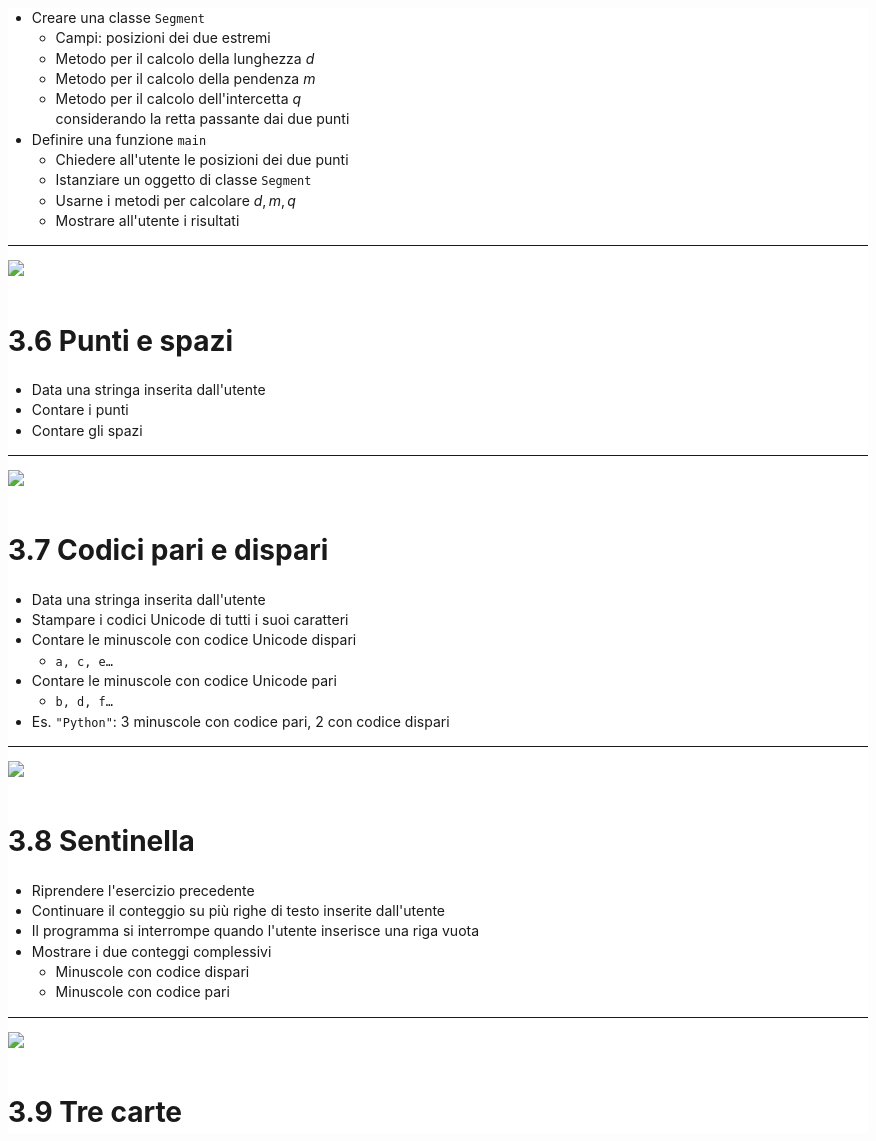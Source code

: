 - Creare una classe `Segment`
    - Campi: posizioni dei due estremi
    - Metodo per il calcolo della lunghezza $d$
    - Metodo per il calcolo della pendenza $m$
    - Metodo per il calcolo dell'intercetta $q$ <br> considerando la retta passante dai due punti
- Definire una funzione `main`
    - Chiedere all'utente le posizioni dei due punti
    - Istanziare un oggetto di classe `Segment`
    - Usarne i metodi per calcolare $d,  m, q$
    - Mostrare all'utente i risultati

---

![](https://fondinfo.github.io/images/misc/characters.png)
# 3.6 Punti e spazi

- Data una stringa inserita dall'utente
- Contare i punti
- Contare gli spazi

---

![](https://fondinfo.github.io/images/misc/characters.png)
# 3.7 Codici pari e dispari

- Data una stringa inserita dall'utente
- Stampare i codici Unicode di tutti i suoi caratteri
- Contare le minuscole con codice Unicode dispari
    - `a, c, e…`
- Contare le minuscole con codice Unicode pari
    - `b, d, f…`
- Es. `"Python"`: 3 minuscole con codice pari, 2 con codice dispari

---

![](https://fondinfo.github.io/images/algo/guard.png)
# 3.8 Sentinella

- Riprendere l'esercizio precedente
- Continuare il conteggio su più righe di testo inserite dall'utente
- Il programma si interrompe quando l'utente inserisce una riga vuota
- Mostrare i due conteggi complessivi
    - Minuscole con codice dispari
    - Minuscole con codice pari

---

![](https://fondinfo.github.io/images/misc/three-cards.png)
# 3.9 Tre carte
